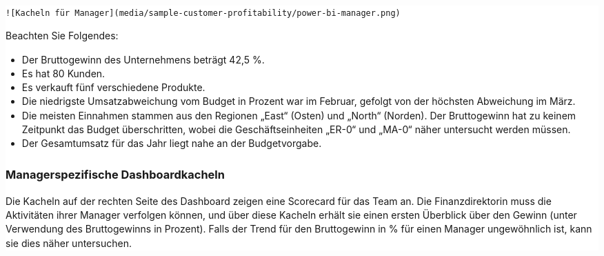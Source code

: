     ![Kacheln für Manager](media/sample-customer-profitability/power-bi-manager.png)

   Beachten Sie Folgendes:
   - Der Bruttogewinn des Unternehmens beträgt 42,5 %.
   - Es hat 80 Kunden.
   - Es verkauft fünf verschiedene Produkte.
   - Die niedrigste Umsatzabweichung vom Budget in Prozent war im Februar, gefolgt von der höchsten Abweichung im März.
   - Die meisten Einnahmen stammen aus den Regionen „East“ (Osten) und „North“ (Norden). Der Bruttogewinn hat zu keinem Zeitpunkt das Budget überschritten, wobei die Geschäftseinheiten „ER-0“ und „MA-0“ näher untersucht werden müssen.
   - Der Gesamtumsatz für das Jahr liegt nahe an der Budgetvorgabe.

### <a name="manager-specific-dashboard-tiles"></a>Managerspezifische Dashboardkacheln
Die Kacheln auf der rechten Seite des Dashboard zeigen eine Scorecard für das Team an. Die Finanzdirektorin muss die Aktivitäten ihrer Manager verfolgen können, und über diese Kacheln erhält sie einen ersten Überblick über den Gewinn (unter Verwendung des Bruttogewinns in Prozent). Falls der Trend für den Bruttogewinn in % für einen Manager ungewöhnlich ist, kann sie dies näher untersuchen.
